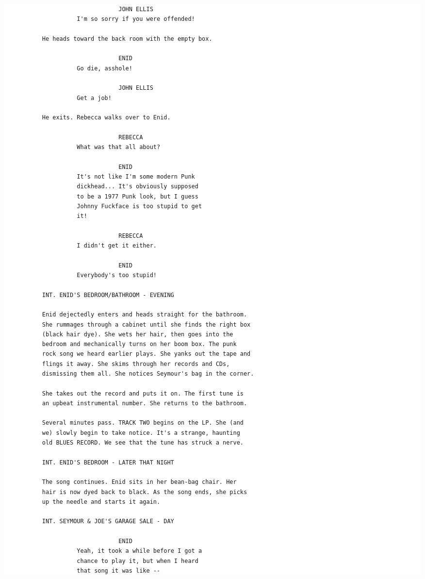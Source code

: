                                      JOHN ELLIS
                         I'm so sorry if you were offended!

               He heads toward the back room with the empty box.

                                     ENID
                         Go die, asshole!

                                     JOHN ELLIS
                         Get a job!

               He exits. Rebecca walks over to Enid.

                                     REBECCA
                         What was that all about?

                                     ENID
                         It's not like I'm some modern Punk 
                         dickhead... It's obviously supposed 
                         to be a 1977 Punk look, but I guess 
                         Johnny Fuckface is too stupid to get 
                         it!

                                     REBECCA
                         I didn't get it either.

                                     ENID
                         Everybody's too stupid!

               INT. ENID'S BEDROOM/BATHROOM - EVENING

               Enid dejectedly enters and heads straight for the bathroom.  
               She rummages through a cabinet until she finds the right box 
               (black hair dye). She wets her hair, then goes into the 
               bedroom and mechanically turns on her boom box. The punk 
               rock song we heard earlier plays. She yanks out the tape and 
               flings it away. She skims through her records and CDs, 
               dismissing them all. She notices Seymour's bag in the corner.

               She takes out the record and puts it on. The first tune is 
               an upbeat instrumental number. She returns to the bathroom.

               Several minutes pass. TRACK TWO begins on the LP. She (and 
               we) slowly begin to take notice. It's a strange, haunting 
               old BLUES RECORD. We see that the tune has struck a nerve.

               INT. ENID'S BEDROOM - LATER THAT NIGHT

               The song continues. Enid sits in her bean-bag chair. Her 
               hair is now dyed back to black. As the song ends, she picks 
               up the needle and starts it again.

               INT. SEYMOUR & JOE'S GARAGE SALE - DAY

                                     ENID
                         Yeah, it took a while before I got a 
                         chance to play it, but when I heard 
                         that song it was like --
